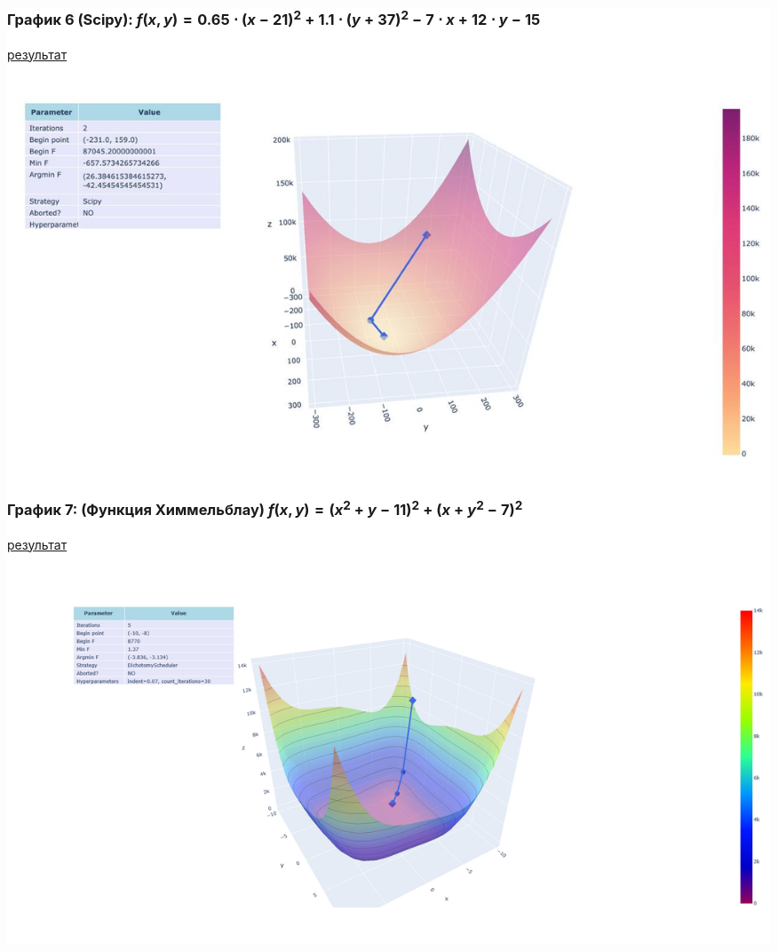 
### График 6 (Scipy): $f(x, y) = 0.65 \cdot  (x - 21)^2 + 1.1 \cdot  (y + 37)^2 - 7 \cdot  x + 12 \cdot  y - 15$

[результат](#результат-6)

![scipy_good.jpg](..%2Fresources%2Fgraph_pictures%2Fbase%2F1_polynomial%2Fscipy_good.jpg)

### График 7: (Функция Химмельблау) $f(x, y) = (x^2 + y - 11)^2 + (x + y^2 - 7)^2$

[результат](#результат-7)

![1_himmelblau_dichotomy_good](../resources/graph_pictures/extra/1_himmelblau/dichotomy_good.png)
